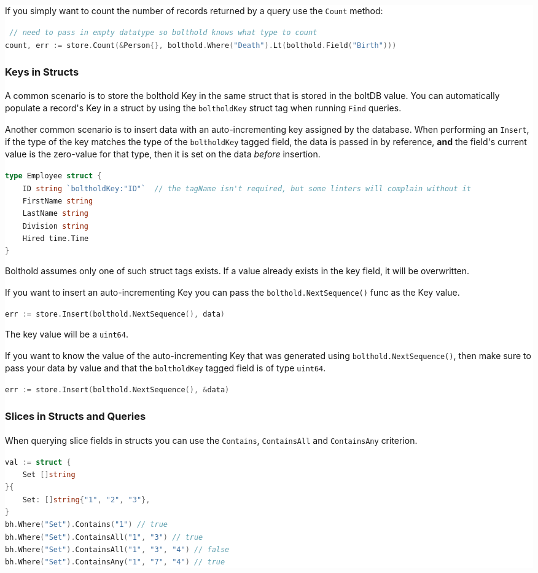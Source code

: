 If you simply want to count the number of records returned by a query use the `Count` method:
```Go
 // need to pass in empty datatype so bolthold knows what type to count
count, err := store.Count(&Person{}, bolthold.Where("Death").Lt(bolthold.Field("Birth")))
```

### Keys in Structs

A common scenario is to store the bolthold Key in the same struct that is stored in the boltDB value.  You can
automatically populate a record's Key in a struct by using the `boltholdKey` struct tag when running `Find` queries.

Another common scenario is to insert data with an auto-incrementing key assigned by the database.
When performing an `Insert`, if the type of the key matches the type of the `boltholdKey` tagged field,
the data is passed in by reference, **and** the field's current value is the zero-value for that type,
then it is set on the data _before_ insertion.

```Go
type Employee struct {
	ID string `boltholdKey:"ID"`  // the tagName isn't required, but some linters will complain without it
	FirstName string
	LastName string
	Division string
	Hired time.Time
}
```
Bolthold assumes only one of such struct tags exists. If a value already exists in the key field, it will be overwritten.

If you want to insert an auto-incrementing Key you can pass the `bolthold.NextSequence()` func as the Key value.

```Go
err := store.Insert(bolthold.NextSequence(), data)
```

The key value will be a `uint64`.

If you want to know the value of the auto-incrementing Key that was generated using `bolthold.NextSequence()`,
then make sure to pass your data by value and that the `boltholdKey` tagged field is of type `uint64`.

```Go
err := store.Insert(bolthold.NextSequence(), &data)
```


### Slices in Structs and Queries
When querying slice fields in structs you can use the `Contains`, `ContainsAll` and `ContainsAny` criterion.

```Go
val := struct {
    Set []string
}{
    Set: []string{"1", "2", "3"},
}
bh.Where("Set").Contains("1") // true
bh.Where("Set").ContainsAll("1", "3") // true
bh.Where("Set").ContainsAll("1", "3", "4") // false
bh.Where("Set").ContainsAny("1", "7", "4") // true
```
